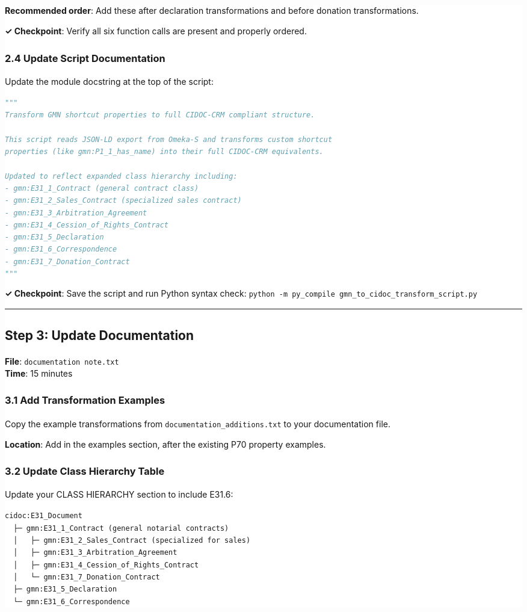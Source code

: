 **Recommended order**: Add these after declaration transformations and before donation transformations.

**✓ Checkpoint**: Verify all six function calls are present and properly ordered.

### 2.4 Update Script Documentation

Update the module docstring at the top of the script:

```python
"""
Transform GMN shortcut properties to full CIDOC-CRM compliant structure.

This script reads JSON-LD export from Omeka-S and transforms custom shortcut
properties (like gmn:P1_1_has_name) into their full CIDOC-CRM equivalents.

Updated to reflect expanded class hierarchy including:
- gmn:E31_1_Contract (general contract class)
- gmn:E31_2_Sales_Contract (specialized sales contract)
- gmn:E31_3_Arbitration_Agreement
- gmn:E31_4_Cession_of_Rights_Contract
- gmn:E31_5_Declaration
- gmn:E31_6_Correspondence
- gmn:E31_7_Donation_Contract
"""
```

**✓ Checkpoint**: Save the script and run Python syntax check: `python -m py_compile gmn_to_cidoc_transform_script.py`

---

## Step 3: Update Documentation

**File**: `documentation note.txt`  
**Time**: 15 minutes

### 3.1 Add Transformation Examples

Copy the example transformations from `documentation_additions.txt` to your documentation file.

**Location**: Add in the examples section, after the existing P70 property examples.

### 3.2 Update Class Hierarchy Table

Update your CLASS HIERARCHY section to include E31.6:

```
cidoc:E31_Document
  ├─ gmn:E31_1_Contract (general notarial contracts)
  │   ├─ gmn:E31_2_Sales_Contract (specialized for sales)
  │   ├─ gmn:E31_3_Arbitration_Agreement
  │   ├─ gmn:E31_4_Cession_of_Rights_Contract
  │   └─ gmn:E31_7_Donation_Contract
  ├─ gmn:E31_5_Declaration
  └─ gmn:E31_6_Correspondence
```
